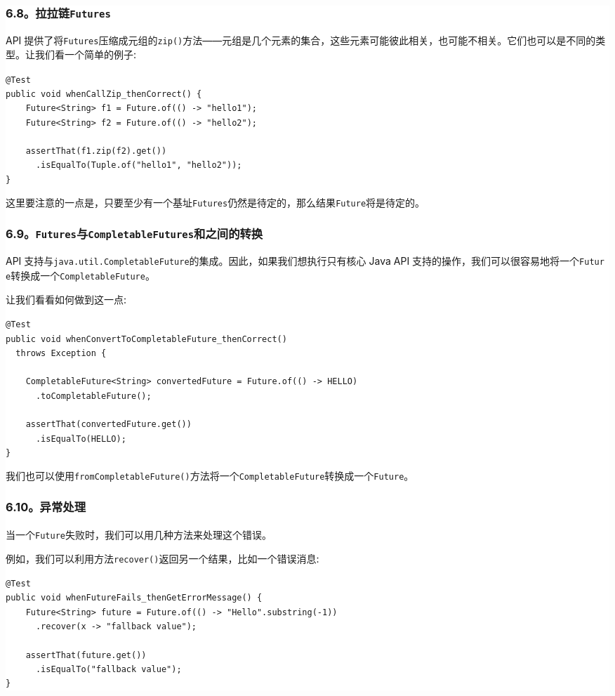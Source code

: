### **6.8。拉拉链`Futures`**

API 提供了将`Futures`压缩成元组的`zip()`方法——元组是几个元素的集合，这些元素可能彼此相关，也可能不相关。它们也可以是不同的类型。让我们看一个简单的例子:

```
@Test
public void whenCallZip_thenCorrect() {
    Future<String> f1 = Future.of(() -> "hello1");
    Future<String> f2 = Future.of(() -> "hello2");

    assertThat(f1.zip(f2).get())
      .isEqualTo(Tuple.of("hello1", "hello2"));
}
```

这里要注意的一点是，只要至少有一个基址`Futures`仍然是待定的，那么结果`Future`将是待定的。

### **6.9。`Futures`与`CompletableFutures`和**之间的转换

API 支持与`java.util.CompletableFuture`的集成。因此，如果我们想执行只有核心 Java API 支持的操作，我们可以很容易地将一个`Future`转换成一个`CompletableFuture`。

让我们看看如何做到这一点:

```
@Test
public void whenConvertToCompletableFuture_thenCorrect()
  throws Exception {

    CompletableFuture<String> convertedFuture = Future.of(() -> HELLO)
      .toCompletableFuture();

    assertThat(convertedFuture.get())
      .isEqualTo(HELLO);
}
```

我们也可以使用`fromCompletableFuture()`方法将一个`CompletableFuture`转换成一个`Future`。

### **6.10。异常处理**

当一个`Future`失败时，我们可以用几种方法来处理这个错误。

例如，我们可以利用方法`recover()`返回另一个结果，比如一个错误消息:

```
@Test
public void whenFutureFails_thenGetErrorMessage() {
    Future<String> future = Future.of(() -> "Hello".substring(-1))
      .recover(x -> "fallback value");

    assertThat(future.get())
      .isEqualTo("fallback value");
}
```
